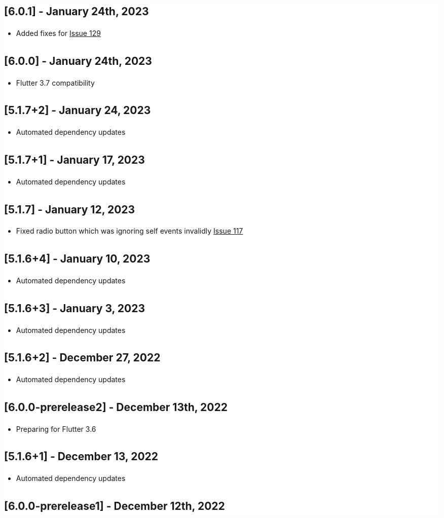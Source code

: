 
## [6.0.1] - January 24th, 2023

* Added fixes for [Issue 129](https://github.com/peiffer-innovations/json_dynamic_widget/issues/129)

## [6.0.0] - January 24th, 2023

* Flutter 3.7 compatibility


## [5.1.7+2] - January 24, 2023

* Automated dependency updates


## [5.1.7+1] - January 17, 2023

* Automated dependency updates


## [5.1.7] - January 12, 2023

* Fixed radio button which was ignoring self events invalidly [Issue 117](https://github.com/peiffer-innovations/json_dynamic_widget/issues/117)


## [5.1.6+4] - January 10, 2023

* Automated dependency updates


## [5.1.6+3] - January 3, 2023

* Automated dependency updates


## [5.1.6+2] - December 27, 2022

* Automated dependency updates


## [6.0.0-prerelease2] - December 13th, 2022

* Preparing for Flutter 3.6


## [5.1.6+1] - December 13, 2022

* Automated dependency updates


## [6.0.0-prerelease1] - December 12th, 2022
